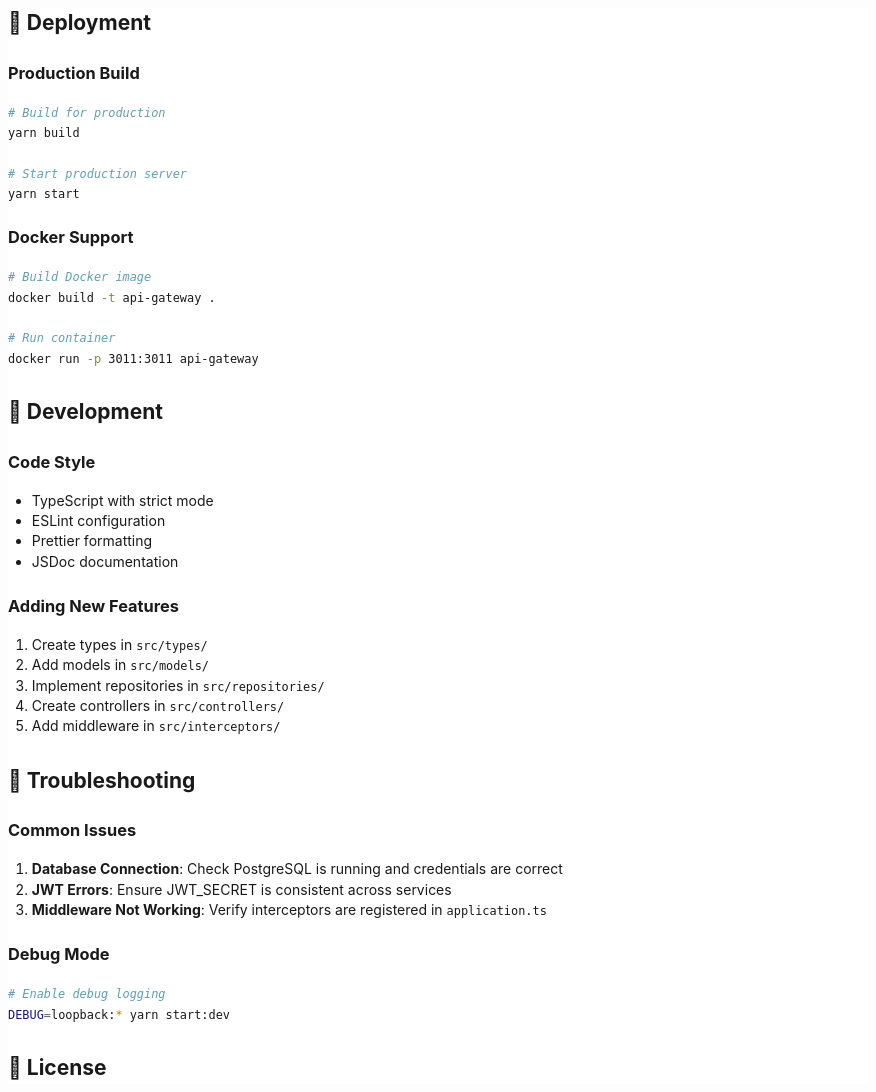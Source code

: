 ## 🚀 Deployment

### Production Build
```bash
# Build for production
yarn build

# Start production server
yarn start
```

### Docker Support
```bash
# Build Docker image
docker build -t api-gateway .

# Run container
docker run -p 3011:3011 api-gateway
```

## 📝 Development

### Code Style
- TypeScript with strict mode
- ESLint configuration
- Prettier formatting
- JSDoc documentation

### Adding New Features
1. Create types in `src/types/`
2. Add models in `src/models/`
3. Implement repositories in `src/repositories/`
4. Create controllers in `src/controllers/`
5. Add middleware in `src/interceptors/`

## 🔧 Troubleshooting

### Common Issues
1. **Database Connection**: Check PostgreSQL is running and credentials are correct
2. **JWT Errors**: Ensure JWT_SECRET is consistent across services
3. **Middleware Not Working**: Verify interceptors are registered in `application.ts`

### Debug Mode
```bash
# Enable debug logging
DEBUG=loopback:* yarn start:dev
```

## 📄 License
